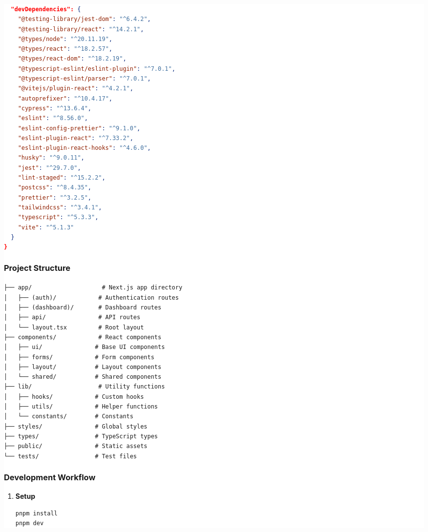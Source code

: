 ```json
  "devDependencies": {
    "@testing-library/jest-dom": "^6.4.2",
    "@testing-library/react": "^14.2.1",
    "@types/node": "^20.11.19",
    "@types/react": "^18.2.57",
    "@types/react-dom": "^18.2.19",
    "@typescript-eslint/eslint-plugin": "^7.0.1",
    "@typescript-eslint/parser": "^7.0.1",
    "@vitejs/plugin-react": "^4.2.1",
    "autoprefixer": "^10.4.17",
    "cypress": "^13.6.4",
    "eslint": "^8.56.0",
    "eslint-config-prettier": "^9.1.0",
    "eslint-plugin-react": "^7.33.2",
    "eslint-plugin-react-hooks": "^4.6.0",
    "husky": "^9.0.11",
    "jest": "^29.7.0",
    "lint-staged": "^15.2.2",
    "postcss": "^8.4.35",
    "prettier": "^3.2.5",
    "tailwindcss": "^3.4.1",
    "typescript": "^5.3.3",
    "vite": "^5.1.3"
  }
}
```

### Project Structure
```
├── app/                    # Next.js app directory
│   ├── (auth)/            # Authentication routes
│   ├── (dashboard)/       # Dashboard routes
│   ├── api/               # API routes
│   └── layout.tsx         # Root layout
├── components/            # React components
│   ├── ui/               # Base UI components
│   ├── forms/            # Form components
│   ├── layout/           # Layout components
│   └── shared/           # Shared components
├── lib/                   # Utility functions
│   ├── hooks/            # Custom hooks
│   ├── utils/            # Helper functions
│   └── constants/        # Constants
├── styles/               # Global styles
├── types/                # TypeScript types
├── public/               # Static assets
└── tests/                # Test files
```

### Development Workflow
1. **Setup**
   ```bash
   pnpm install
   pnpm dev
   ```
